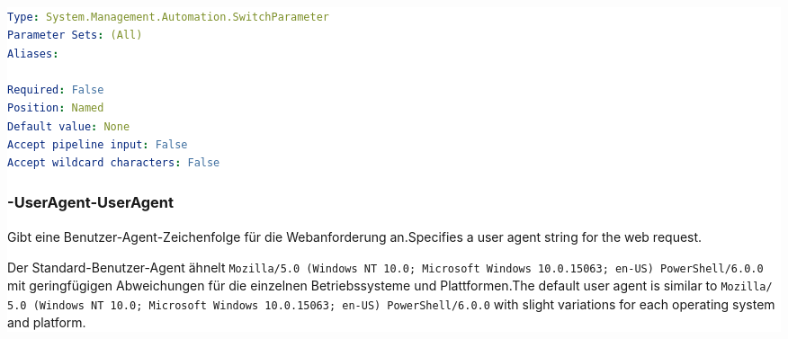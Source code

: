 ```yaml
Type: System.Management.Automation.SwitchParameter
Parameter Sets: (All)
Aliases:

Required: False
Position: Named
Default value: None
Accept pipeline input: False
Accept wildcard characters: False
```

### <span data-ttu-id="e7a3f-400">-UserAgent</span><span class="sxs-lookup"><span data-stu-id="e7a3f-400">-UserAgent</span></span>

<span data-ttu-id="e7a3f-401">Gibt eine Benutzer-Agent-Zeichenfolge für die Webanforderung an.</span><span class="sxs-lookup"><span data-stu-id="e7a3f-401">Specifies a user agent string for the web request.</span></span>

<span data-ttu-id="e7a3f-402">Der Standard-Benutzer-Agent ähnelt `Mozilla/5.0 (Windows NT 10.0; Microsoft Windows 10.0.15063; en-US) PowerShell/6.0.0` mit geringfügigen Abweichungen für die einzelnen Betriebssysteme und Plattformen.</span><span class="sxs-lookup"><span data-stu-id="e7a3f-402">The default user agent is similar to `Mozilla/5.0 (Windows NT 10.0; Microsoft Windows 10.0.15063; en-US) PowerShell/6.0.0` with slight variations for each operating system and platform.</span></span>

